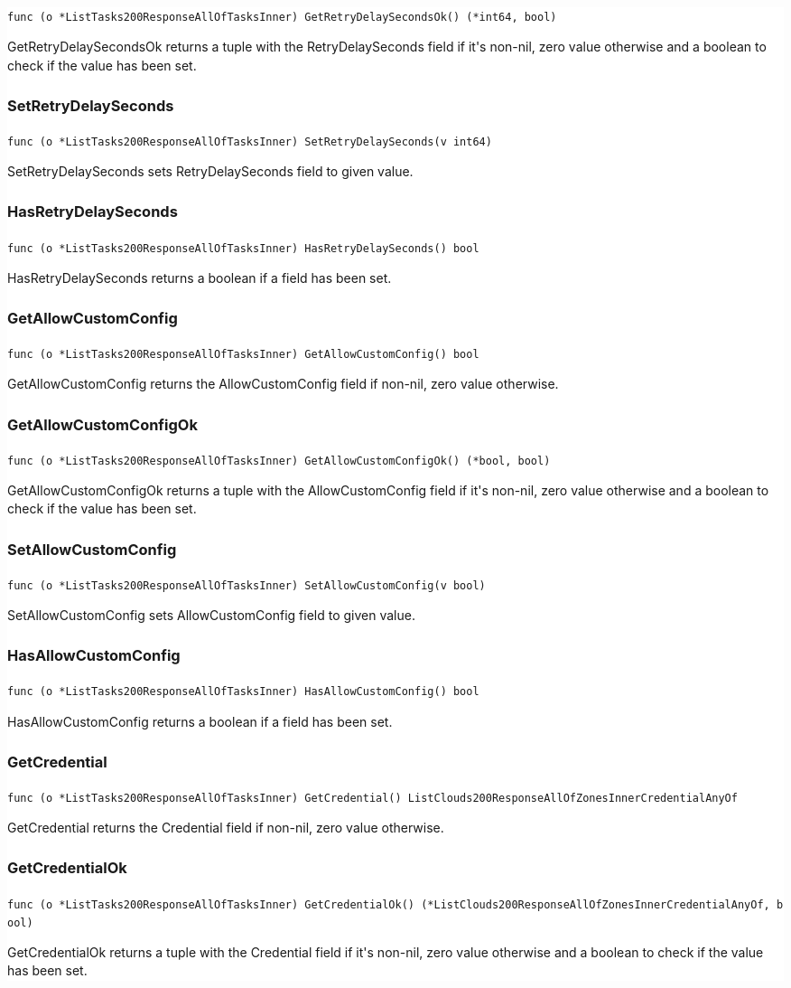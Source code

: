 `func (o *ListTasks200ResponseAllOfTasksInner) GetRetryDelaySecondsOk() (*int64, bool)`

GetRetryDelaySecondsOk returns a tuple with the RetryDelaySeconds field if it's non-nil, zero value otherwise
and a boolean to check if the value has been set.

### SetRetryDelaySeconds

`func (o *ListTasks200ResponseAllOfTasksInner) SetRetryDelaySeconds(v int64)`

SetRetryDelaySeconds sets RetryDelaySeconds field to given value.

### HasRetryDelaySeconds

`func (o *ListTasks200ResponseAllOfTasksInner) HasRetryDelaySeconds() bool`

HasRetryDelaySeconds returns a boolean if a field has been set.

### GetAllowCustomConfig

`func (o *ListTasks200ResponseAllOfTasksInner) GetAllowCustomConfig() bool`

GetAllowCustomConfig returns the AllowCustomConfig field if non-nil, zero value otherwise.

### GetAllowCustomConfigOk

`func (o *ListTasks200ResponseAllOfTasksInner) GetAllowCustomConfigOk() (*bool, bool)`

GetAllowCustomConfigOk returns a tuple with the AllowCustomConfig field if it's non-nil, zero value otherwise
and a boolean to check if the value has been set.

### SetAllowCustomConfig

`func (o *ListTasks200ResponseAllOfTasksInner) SetAllowCustomConfig(v bool)`

SetAllowCustomConfig sets AllowCustomConfig field to given value.

### HasAllowCustomConfig

`func (o *ListTasks200ResponseAllOfTasksInner) HasAllowCustomConfig() bool`

HasAllowCustomConfig returns a boolean if a field has been set.

### GetCredential

`func (o *ListTasks200ResponseAllOfTasksInner) GetCredential() ListClouds200ResponseAllOfZonesInnerCredentialAnyOf`

GetCredential returns the Credential field if non-nil, zero value otherwise.

### GetCredentialOk

`func (o *ListTasks200ResponseAllOfTasksInner) GetCredentialOk() (*ListClouds200ResponseAllOfZonesInnerCredentialAnyOf, bool)`

GetCredentialOk returns a tuple with the Credential field if it's non-nil, zero value otherwise
and a boolean to check if the value has been set.
